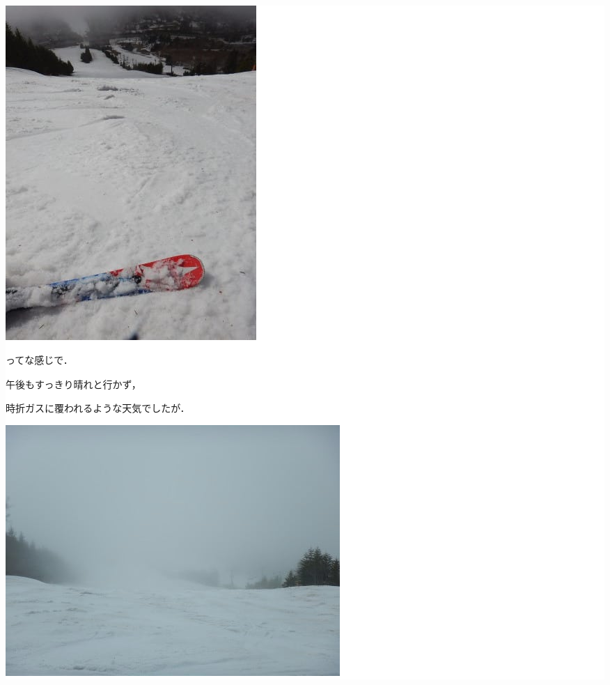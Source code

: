 ![d9c7b0ee92171a2de7f0e877b36d219a.jpg](images/d9c7b0ee92171a2de7f0e877b36d219a.jpg)







ってな感じで．


午後もすっきり晴れと行かず，


時折ガスに覆われるような天気でしたが．




![e434f168802ca241bb981ffc10dfcb38.jpg](images/e434f168802ca241bb981ffc10dfcb38.jpg)
